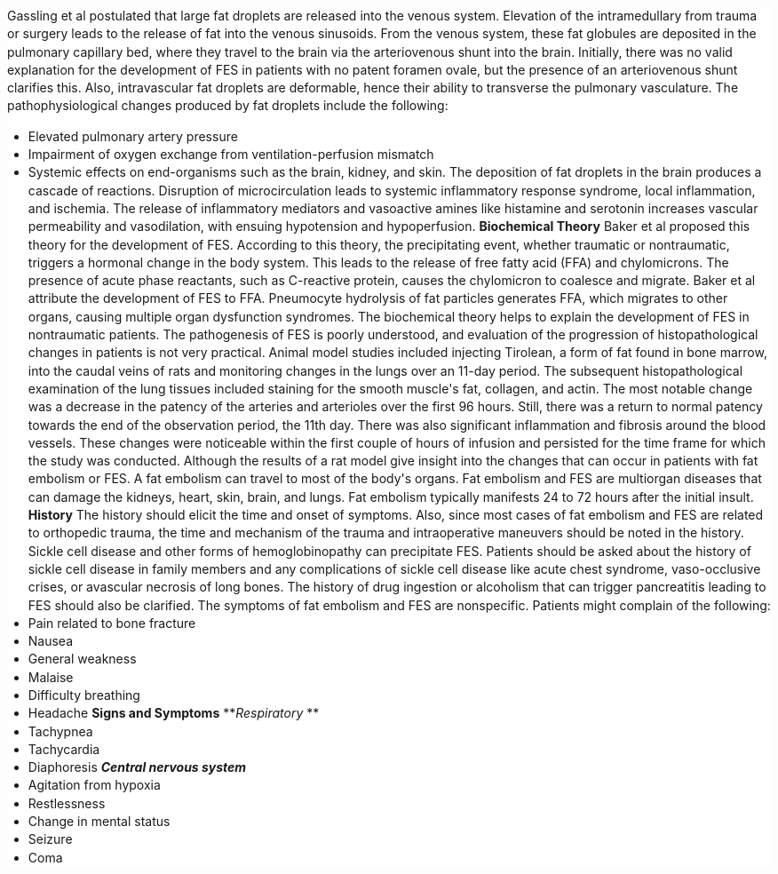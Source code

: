 Gassling et al postulated that large fat droplets are released into the venous system. Elevation of the intramedullary from trauma or surgery leads to the release of fat into the venous sinusoids. From the venous system, these fat globules are deposited in the pulmonary capillary bed, where they travel to the brain via the arteriovenous shunt into the brain. Initially, there was no valid explanation for the development of FES in patients with no patent foramen ovale, but the presence of an arteriovenous shunt clarifies this. Also, intravascular fat droplets are deformable, hence their ability to transverse the pulmonary vasculature. The pathophysiological changes produced by fat droplets include the following:
- Elevated pulmonary artery pressure
- Impairment of oxygen exchange from ventilation-perfusion mismatch
- Systemic effects on end-organisms such as the brain, kidney, and skin.
The deposition of fat droplets in the brain produces a cascade of reactions. Disruption of microcirculation leads to systemic inflammatory response syndrome, local inflammation, and ischemia. The release of inflammatory mediators and vasoactive amines like histamine and serotonin increases vascular permeability and vasodilation, with ensuing hypotension and hypoperfusion.
**Biochemical Theory**
Baker et al proposed this theory for the development of FES. According to this theory, the precipitating event, whether traumatic or nontraumatic, triggers a hormonal change in the body system. This leads to the release of free fatty acid (FFA) and chylomicrons. The presence of acute phase reactants, such as C-reactive protein, causes the chylomicron to coalesce and migrate. Baker et al attribute the development of FES to FFA. Pneumocyte hydrolysis of fat particles generates FFA, which migrates to other organs, causing multiple organ dysfunction syndromes. The biochemical theory helps to explain the development of FES in nontraumatic patients.
The pathogenesis of FES is poorly understood, and evaluation of the progression of histopathological changes in patients is not very practical. Animal model studies included injecting Tirolean, a form of fat found in bone marrow, into the caudal veins of rats and monitoring changes in the lungs over an 11-day period. The subsequent histopathological examination of the lung tissues included staining for the smooth muscle's fat, collagen, and actin. The most notable change was a decrease in the patency of the arteries and arterioles over the first 96 hours. Still, there was a return to normal patency towards the end of the observation period, the 11th day. There was also significant inflammation and fibrosis around the blood vessels. These changes were noticeable within the first couple of hours of infusion and persisted for the time frame for which the study was conducted. Although the results of a rat model give insight into the changes that can occur in patients with fat embolism or FES.
A fat embolism can travel to most of the body's organs. Fat embolism and FES are multiorgan diseases that can damage the kidneys, heart, skin, brain, and lungs. Fat embolism typically manifests 24 to 72 hours after the initial insult.
**History**
The history should elicit the time and onset of symptoms. Also, since most cases of fat embolism and FES are related to orthopedic trauma, the time and mechanism of the trauma and intraoperative maneuvers should be noted in the history.
Sickle cell disease and other forms of hemoglobinopathy can precipitate FES. Patients should be asked about the history of sickle cell disease in family members and any complications of sickle cell disease like acute chest syndrome, vaso-occlusive crises, or avascular necrosis of long bones. The history of drug ingestion or alcoholism that can trigger pancreatitis leading to FES should also be clarified. The symptoms of fat embolism and FES are nonspecific. Patients might complain of the following:
- Pain related to bone fracture
- Nausea
- General weakness
- Malaise
- Difficulty breathing
- Headache
**Signs and Symptoms**
\*\*_Respiratory_ \*\*
- Tachypnea
- Tachycardia
- Diaphoresis
**_Central nervous system_**
- Agitation from hypoxia
- Restlessness
- Change in mental status
- Seizure
- Coma